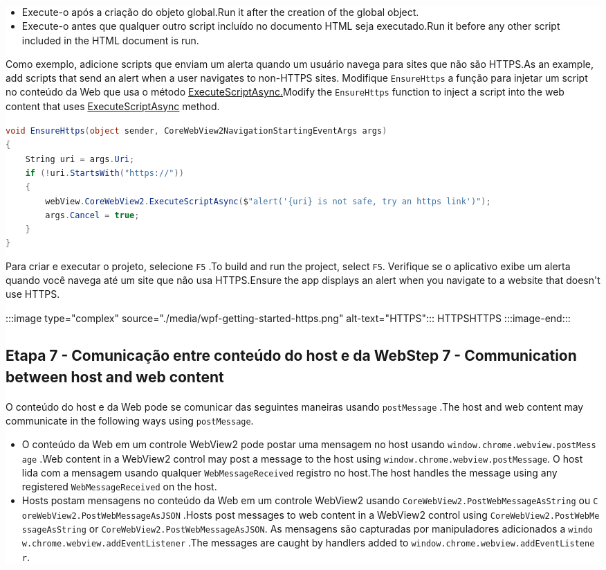 *   <span data-ttu-id="bf7e2-180">Execute-o após a criação do objeto global.</span><span class="sxs-lookup"><span data-stu-id="bf7e2-180">Run it after the creation of the global object.</span></span>  
*   <span data-ttu-id="bf7e2-181">Execute-o antes que qualquer outro script incluído no documento HTML seja executado.</span><span class="sxs-lookup"><span data-stu-id="bf7e2-181">Run it before any other script included in the HTML document is run.</span></span>  
    
<span data-ttu-id="bf7e2-182">Como exemplo, adicione scripts que enviam um alerta quando um usuário navega para sites que não são HTTPS.</span><span class="sxs-lookup"><span data-stu-id="bf7e2-182">As an example, add scripts that send an alert when a user navigates to non-HTTPS sites.</span></span>  <span data-ttu-id="bf7e2-183">Modifique `EnsureHttps` a função para injetar um script no conteúdo da Web que usa o método [ExecuteScriptAsync.](/dotnet/api/microsoft.web.webview2.wpf.webview2.executescriptasync)</span><span class="sxs-lookup"><span data-stu-id="bf7e2-183">Modify the `EnsureHttps` function to inject a script into the web content that uses [ExecuteScriptAsync](/dotnet/api/microsoft.web.webview2.wpf.webview2.executescriptasync) method.</span></span>  

```csharp
void EnsureHttps(object sender, CoreWebView2NavigationStartingEventArgs args)
{
    String uri = args.Uri;
    if (!uri.StartsWith("https://"))
    {
        webView.CoreWebView2.ExecuteScriptAsync($"alert('{uri} is not safe, try an https link')");
        args.Cancel = true;
    }
}
```  

<span data-ttu-id="bf7e2-184">Para criar e executar o projeto, selecione `F5` .</span><span class="sxs-lookup"><span data-stu-id="bf7e2-184">To build and run the project, select `F5`.</span></span>  <span data-ttu-id="bf7e2-185">Verifique se o aplicativo exibe um alerta quando você navega até um site que não usa HTTPS.</span><span class="sxs-lookup"><span data-stu-id="bf7e2-185">Ensure the app displays an alert when you navigate to a website that doesn't use HTTPS.</span></span>  

:::image type="complex" source="./media/wpf-getting-started-https.png" alt-text="HTTPS":::
   <span data-ttu-id="bf7e2-187">HTTPS</span><span class="sxs-lookup"><span data-stu-id="bf7e2-187">HTTPS</span></span>
:::image-end:::  

## <a name="step-7---communication-between-host-and-web-content"></a><span data-ttu-id="bf7e2-188">Etapa 7 - Comunicação entre conteúdo do host e da Web</span><span class="sxs-lookup"><span data-stu-id="bf7e2-188">Step 7 - Communication between host and web content</span></span>  

<span data-ttu-id="bf7e2-189">O conteúdo do host e da Web pode se comunicar das seguintes maneiras usando `postMessage` .</span><span class="sxs-lookup"><span data-stu-id="bf7e2-189">The host and web content may communicate in the following ways using `postMessage`.</span></span>  

*   <span data-ttu-id="bf7e2-190">O conteúdo da Web em um controle WebView2 pode postar uma mensagem no host usando `window.chrome.webview.postMessage` .</span><span class="sxs-lookup"><span data-stu-id="bf7e2-190">Web content in a WebView2 control may post a message to the host using `window.chrome.webview.postMessage`.</span></span>  <span data-ttu-id="bf7e2-191">O host lida com a mensagem usando qualquer `WebMessageReceived` registro no host.</span><span class="sxs-lookup"><span data-stu-id="bf7e2-191">The host handles the message using any registered `WebMessageReceived` on the host.</span></span>  
*   <span data-ttu-id="bf7e2-192">Hosts postam mensagens no conteúdo da Web em um controle WebView2 usando `CoreWebView2.PostWebMessageAsString` ou `CoreWebView2.PostWebMessageAsJSON` .</span><span class="sxs-lookup"><span data-stu-id="bf7e2-192">Hosts post messages to web content in a WebView2 control using `CoreWebView2.PostWebMessageAsString` or `CoreWebView2.PostWebMessageAsJSON`.</span></span>  <span data-ttu-id="bf7e2-193">As mensagens são capturadas por manipuladores adicionados a `window.chrome.webview.addEventListener` .</span><span class="sxs-lookup"><span data-stu-id="bf7e2-193">The messages are caught by handlers added to `window.chrome.webview.addEventListener`.</span></span>  
    